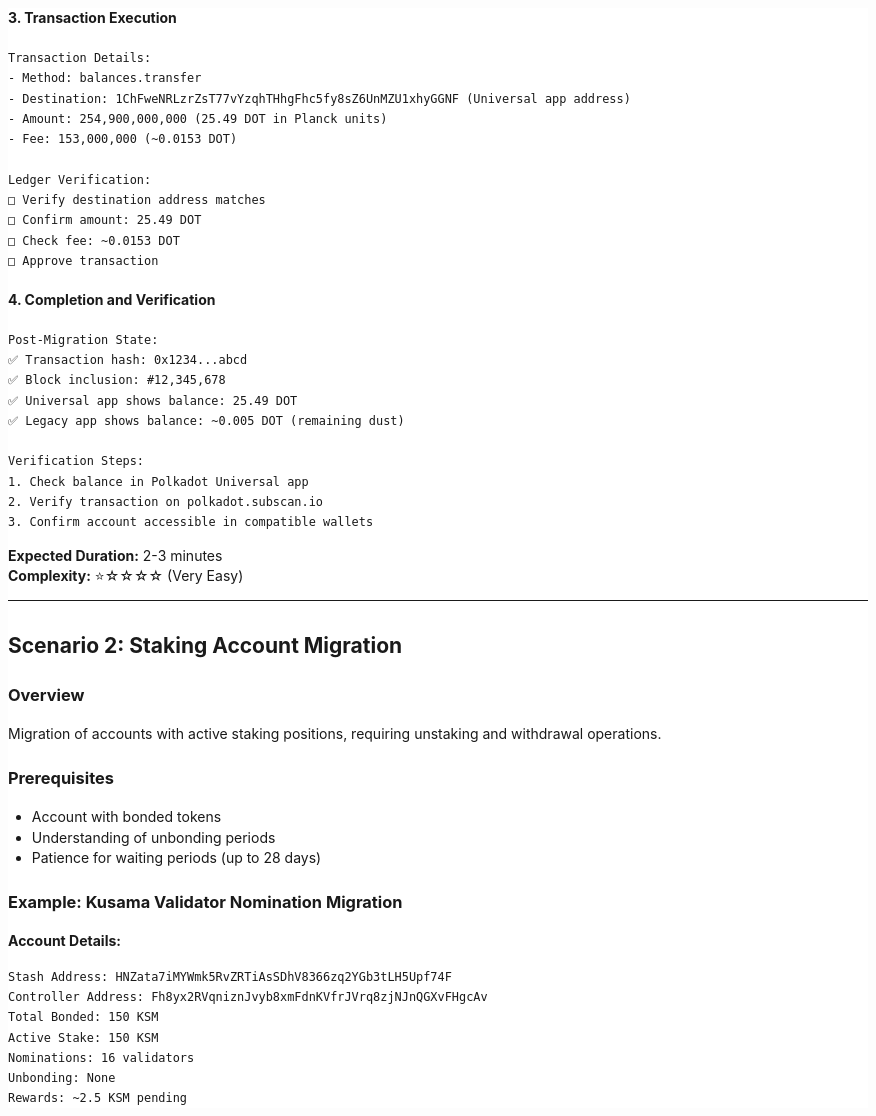 #### 3. Transaction Execution
```
Transaction Details:
- Method: balances.transfer
- Destination: 1ChFweNRLzrZsT77vYzqhTHhgFhc5fy8sZ6UnMZU1xhyGGNF (Universal app address)
- Amount: 254,900,000,000 (25.49 DOT in Planck units)
- Fee: 153,000,000 (~0.0153 DOT)

Ledger Verification:
□ Verify destination address matches
□ Confirm amount: 25.49 DOT
□ Check fee: ~0.0153 DOT
□ Approve transaction
```

#### 4. Completion and Verification
```
Post-Migration State:
✅ Transaction hash: 0x1234...abcd
✅ Block inclusion: #12,345,678
✅ Universal app shows balance: 25.49 DOT
✅ Legacy app shows balance: ~0.005 DOT (remaining dust)

Verification Steps:
1. Check balance in Polkadot Universal app
2. Verify transaction on polkadot.subscan.io
3. Confirm account accessible in compatible wallets
```

**Expected Duration:** 2-3 minutes  
**Complexity:** ⭐☆☆☆☆ (Very Easy)

---

## Scenario 2: Staking Account Migration

### Overview
Migration of accounts with active staking positions, requiring unstaking and withdrawal operations.

### Prerequisites
- Account with bonded tokens
- Understanding of unbonding periods
- Patience for waiting periods (up to 28 days)

### Example: Kusama Validator Nomination Migration

**Account Details:**
```
Stash Address: HNZata7iMYWmk5RvZRTiAsSDhV8366zq2YGb3tLH5Upf74F
Controller Address: Fh8yx2RVqniznJvyb8xmFdnKVfrJVrq8zjNJnQGXvFHgcAv
Total Bonded: 150 KSM
Active Stake: 150 KSM
Nominations: 16 validators
Unbonding: None
Rewards: ~2.5 KSM pending
```
